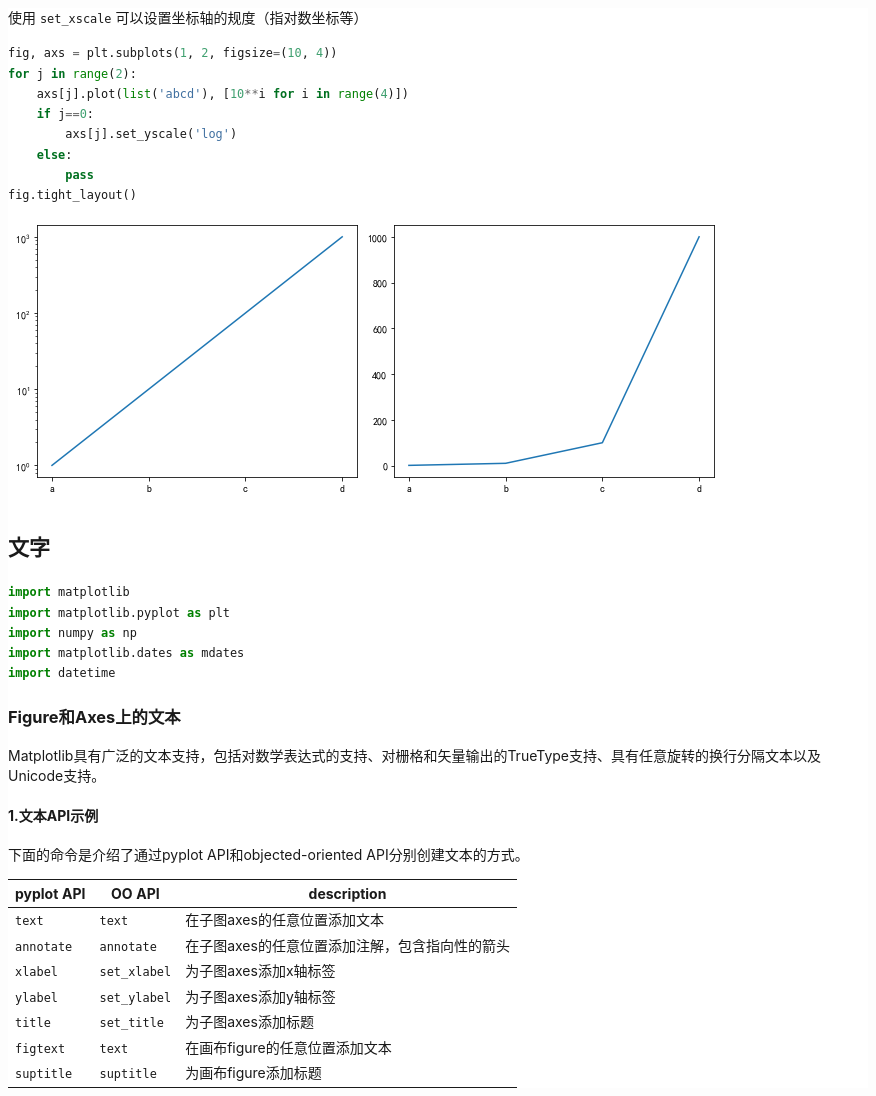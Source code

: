 使用 `set_xscale` 可以设置坐标轴的规度（指对数坐标等）

```python
fig, axs = plt.subplots(1, 2, figsize=(10, 4))
for j in range(2):
    axs[j].plot(list('abcd'), [10**i for i in range(4)])
    if j==0:
        axs[j].set_yscale('log')
    else:
        pass
fig.tight_layout()
```

![../_images/index_17_0.png](./../images/index_17_0.png)

## 文字

```python
import matplotlib
import matplotlib.pyplot as plt
import numpy as np
import matplotlib.dates as mdates
import datetime
```

### Figure和Axes上的文本

Matplotlib具有广泛的文本支持，包括对数学表达式的支持、对栅格和矢量输出的TrueType支持、具有任意旋转的换行分隔文本以及Unicode支持。

#### 1.文本API示例

下面的命令是介绍了通过pyplot API和objected-oriented API分别创建文本的方式。

| pyplot API | OO API       | description                                    |
| ---------- | ------------ | ---------------------------------------------- |
| `text`     | `text`       | 在子图axes的任意位置添加文本                   |
| `annotate` | `annotate`   | 在子图axes的任意位置添加注解，包含指向性的箭头 |
| `xlabel`   | `set_xlabel` | 为子图axes添加x轴标签                          |
| `ylabel`   | `set_ylabel` | 为子图axes添加y轴标签                          |
| `title`    | `set_title`  | 为子图axes添加标题                             |
| `figtext`  | `text`       | 在画布figure的任意位置添加文本                 |
| `suptitle` | `suptitle`   | 为画布figure添加标题                           |
